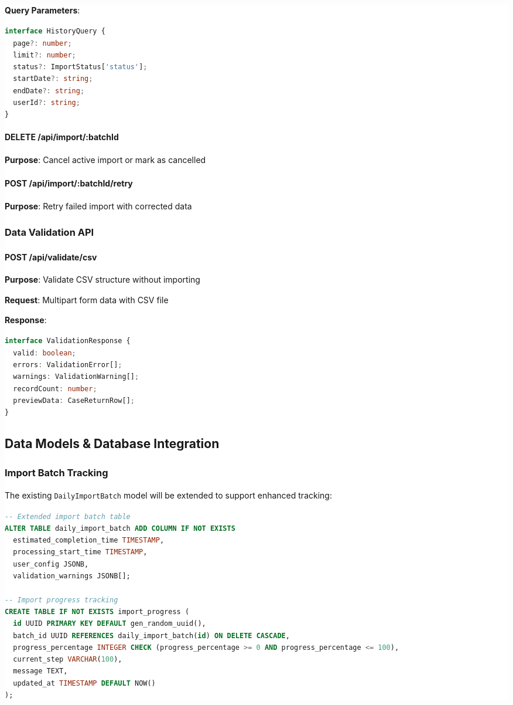 **Query Parameters**:
```typescript
interface HistoryQuery {
  page?: number;
  limit?: number;
  status?: ImportStatus['status'];
  startDate?: string;
  endDate?: string;
  userId?: string;
}
```

#### DELETE /api/import/:batchId
**Purpose**: Cancel active import or mark as cancelled

#### POST /api/import/:batchId/retry
**Purpose**: Retry failed import with corrected data

### Data Validation API

#### POST /api/validate/csv
**Purpose**: Validate CSV structure without importing

**Request**: Multipart form data with CSV file

**Response**:
```typescript
interface ValidationResponse {
  valid: boolean;
  errors: ValidationError[];
  warnings: ValidationWarning[];
  recordCount: number;
  previewData: CaseReturnRow[];
}
```

## Data Models & Database Integration

### Import Batch Tracking

The existing `DailyImportBatch` model will be extended to support enhanced tracking:

```sql
-- Extended import batch table
ALTER TABLE daily_import_batch ADD COLUMN IF NOT EXISTS
  estimated_completion_time TIMESTAMP,
  processing_start_time TIMESTAMP,
  user_config JSONB,
  validation_warnings JSONB[];

-- Import progress tracking
CREATE TABLE IF NOT EXISTS import_progress (
  id UUID PRIMARY KEY DEFAULT gen_random_uuid(),
  batch_id UUID REFERENCES daily_import_batch(id) ON DELETE CASCADE,
  progress_percentage INTEGER CHECK (progress_percentage >= 0 AND progress_percentage <= 100),
  current_step VARCHAR(100),
  message TEXT,
  updated_at TIMESTAMP DEFAULT NOW()
);
```
